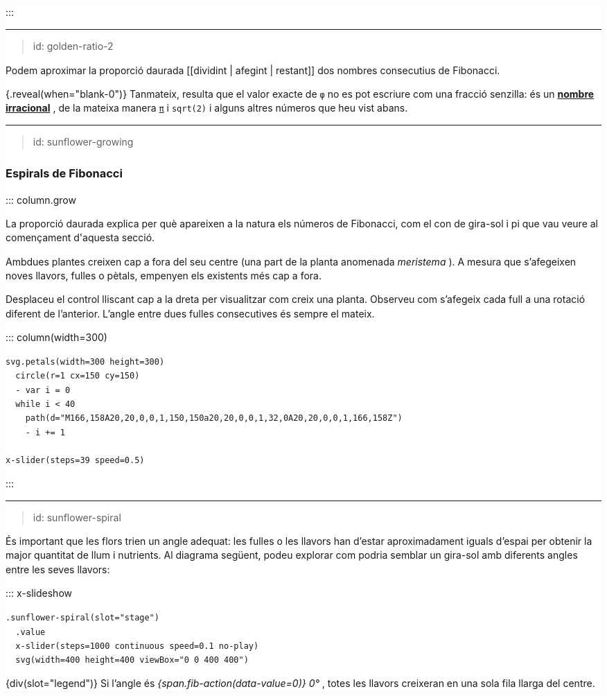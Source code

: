 :::

---
> id: golden-ratio-2

Podem aproximar la proporció daurada [[dividint | afegint | restant]] dos nombres consecutius de Fibonacci. 

{.reveal(when="blank-0")} Tanmateix, resulta que el valor exacte de `φ` no es pot escriure com una fracció senzilla: és un [__nombre irracional__](gloss:irrational-numbers) , de la mateixa manera [`π`](gloss:pi) i `sqrt(2)` i alguns altres números que heu vist abans. 

---
> id: sunflower-growing

### Espirals de Fibonacci 

::: column.grow

La proporció daurada explica per què apareixen a la natura els números de Fibonacci, com el con de gira-sol i pi que vau veure al començament d'aquesta secció. 

Ambdues plantes creixen cap a fora del seu centre (una part de la planta anomenada _meristema_ ). A mesura que s’afegeixen noves llavors, fulles o pètals, empenyen els existents més cap a fora. 

Desplaceu el control lliscant cap a la dreta per visualitzar com creix una planta. Observeu com s’afegeix cada full a una rotació diferent de l’anterior. L’angle entre dues fulles consecutives és sempre el mateix. 

::: column(width=300)

    svg.petals(width=300 height=300)
      circle(r=1 cx=150 cy=150)
      - var i = 0
      while i < 40
        path(d="M166,158A20,20,0,0,1,150,150a20,20,0,0,1,32,0A20,20,0,0,1,166,158Z")
        - i += 1
    
    x-slider(steps=39 speed=0.5)

:::

---
> id: sunflower-spiral

És important que les flors trien un angle adequat: les fulles o les llavors han d’estar aproximadament iguals d’espai per obtenir la major quantitat de llum i nutrients. Al diagrama següent, podeu explorar com podria semblar un gira-sol amb diferents angles entre les seves llavors: 

::: x-slideshow

    .sunflower-spiral(slot="stage")
      .value
      x-slider(steps=1000 continuous speed=0.1 no-play)
      svg(width=400 height=400 viewBox="0 0 400 400")

{div(slot="legend")} Si l’angle és _{span.fib-action(data-value=0)} 0°_ , totes les llavors creixeran en una sola fila llarga del centre. 
